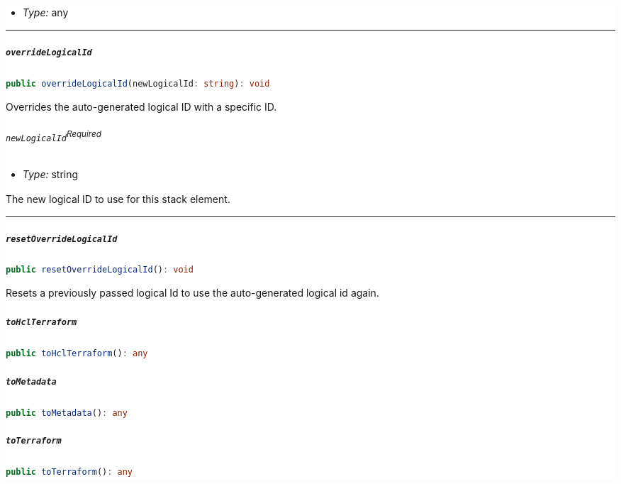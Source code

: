 - *Type:* any

---

##### `overrideLogicalId` <a name="overrideLogicalId" id="rhizo-co-terraform-provider-oci.coreNetworkSecurityGroupSecurityRule.CoreNetworkSecurityGroupSecurityRule.overrideLogicalId"></a>

```typescript
public overrideLogicalId(newLogicalId: string): void
```

Overrides the auto-generated logical ID with a specific ID.

###### `newLogicalId`<sup>Required</sup> <a name="newLogicalId" id="rhizo-co-terraform-provider-oci.coreNetworkSecurityGroupSecurityRule.CoreNetworkSecurityGroupSecurityRule.overrideLogicalId.parameter.newLogicalId"></a>

- *Type:* string

The new logical ID to use for this stack element.

---

##### `resetOverrideLogicalId` <a name="resetOverrideLogicalId" id="rhizo-co-terraform-provider-oci.coreNetworkSecurityGroupSecurityRule.CoreNetworkSecurityGroupSecurityRule.resetOverrideLogicalId"></a>

```typescript
public resetOverrideLogicalId(): void
```

Resets a previously passed logical Id to use the auto-generated logical id again.

##### `toHclTerraform` <a name="toHclTerraform" id="rhizo-co-terraform-provider-oci.coreNetworkSecurityGroupSecurityRule.CoreNetworkSecurityGroupSecurityRule.toHclTerraform"></a>

```typescript
public toHclTerraform(): any
```

##### `toMetadata` <a name="toMetadata" id="rhizo-co-terraform-provider-oci.coreNetworkSecurityGroupSecurityRule.CoreNetworkSecurityGroupSecurityRule.toMetadata"></a>

```typescript
public toMetadata(): any
```

##### `toTerraform` <a name="toTerraform" id="rhizo-co-terraform-provider-oci.coreNetworkSecurityGroupSecurityRule.CoreNetworkSecurityGroupSecurityRule.toTerraform"></a>

```typescript
public toTerraform(): any
```
